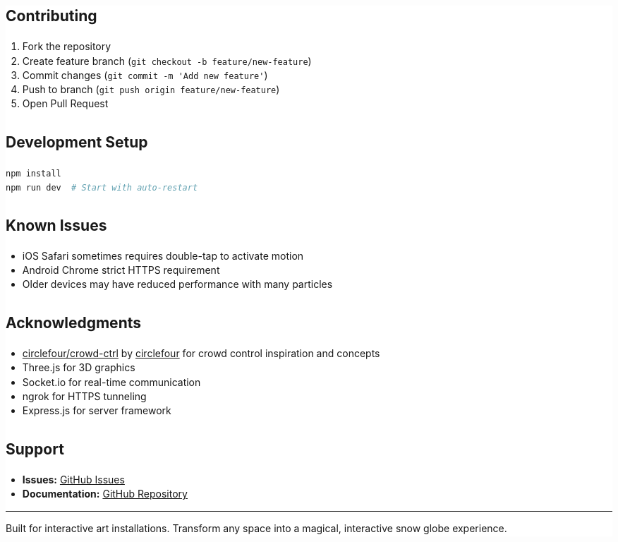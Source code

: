 ## Contributing

1. Fork the repository
2. Create feature branch (`git checkout -b feature/new-feature`)
3. Commit changes (`git commit -m 'Add new feature'`)
4. Push to branch (`git push origin feature/new-feature`)
5. Open Pull Request

## Development Setup

```bash
npm install
npm run dev  # Start with auto-restart
```

## Known Issues

- iOS Safari sometimes requires double-tap to activate motion
- Android Chrome strict HTTPS requirement
- Older devices may have reduced performance with many particles


## Acknowledgments

- [circlefour/crowd-ctrl](https://github.com/circlefour/crowd-ctrl) by [circlefour](https://github.com/circlefour) for crowd control inspiration and concepts
- Three.js for 3D graphics
- Socket.io for real-time communication
- ngrok for HTTPS tunneling
- Express.js for server framework

## Support

- **Issues:** [GitHub Issues](https://github.com/Sarava33/snow-globe-interactive-art/issues)
- **Documentation:** [GitHub Repository](https://github.com/Sarava33/snow-globe-interactive-art)

---

Built for interactive art installations. Transform any space into a magical, interactive snow globe experience.
